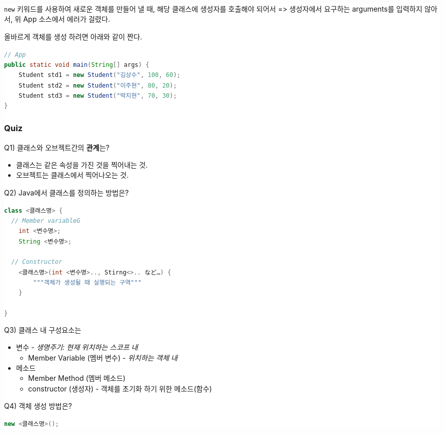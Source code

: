 
`new` 키워드를 사용하여 새로운 객체를 만들어 낼 때, 
해당 클래스에 생성자를 호출해야 되어서 
=> 생성자에서 요구하는 arguments를 입력하지 않아서, 위 App 소스에서 에러가 걸렸다.


올바르게 객체를 생성 하려면 아래와 같이 짠다.


```java
// App
public static void main(String[] args) {
	Student std1 = new Student("김상수", 100, 60); 
	Student std2 = new Student("이주현", 80, 20); 
	Student std3 = new Student("박지현", 70, 30); 
}
```


### Quiz


Q1) 클래스와 오브젝트간의 **관계**는?

- 클래스는 같은 속성을 가진 것을 찍어내는 것.
- 오브젝트는 클래스에서 찍어나오는 것.

Q2) Java에서 클래스를 정의하는 방법은?


```java
class <클래스명> {
  // Member variableG
	int <변수명>;
	String <변수명>; 	

  // Constructor
	<클래스명>(int <변수명>.., Stirng<>.. など…) {
		"""객체가 생성될 때 실행되는 구역"""  
	} 

}
```


Q3) 클래스 내 구성요소는 

- 변수 - _생명주기: 현재 위치하는 스코프 내_
	- Member Variable (멤버 변수) - _위치하는 객체 내_
- 메소드
	- Member Method (멤버 메소드)
	- constructor (생성자) - 객체를 초기화 하기 위한 메소드(함수)

Q4) 객체 생성 방법은?


```java
new <클래스명>(); 
```

